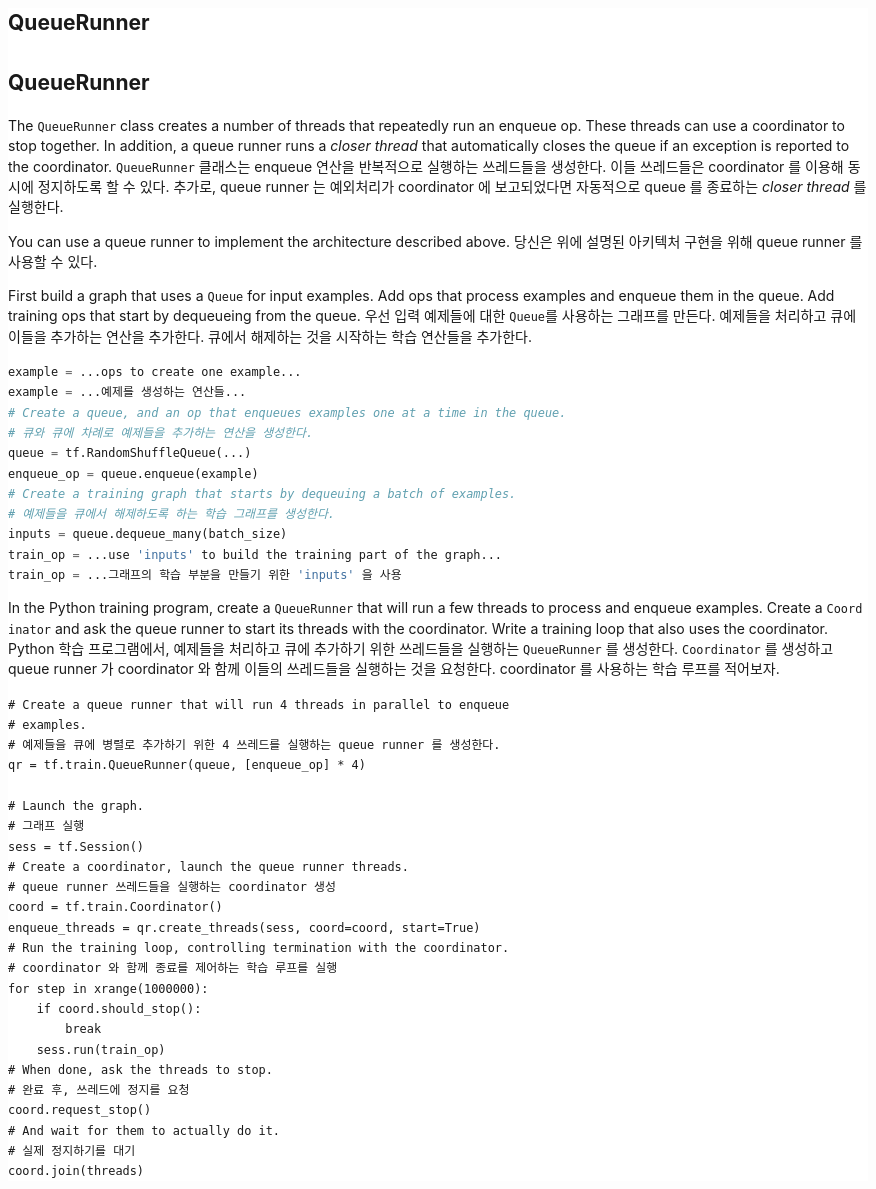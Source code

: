 ## QueueRunner
## QueueRunner

The `QueueRunner` class creates a number of threads that repeatedly run an
enqueue op.  These threads can use a coordinator to stop together.  In
addition, a queue runner runs a *closer thread* that automatically closes the
queue if an exception is reported to the coordinator.
`QueueRunner` 클래스는 enqueue 연산을 반복적으로 실행하는 쓰레드들을 생성한다. 이들 쓰레드들은 coordinator 를 이용해 동시에 정지하도록 할 수 있다. 추가로, queue runner 는 예외처리가 coordinator 에 보고되었다면 자동적으로 queue 를 종료하는 *closer thread* 를 실행한다.

You can use a queue runner to implement the architecture described above.
당신은 위에 설명된 아키텍처 구현을 위해 queue runner 를 사용할 수 있다.

First build a graph that uses a `Queue` for input examples.  Add ops that
process examples and enqueue them in the queue.  Add training ops that start by
dequeueing from the queue.
우선 입력 예제들에 대한 `Queue`를 사용하는 그래프를 만든다. 예제들을 처리하고 큐에 이들을 추가하는 연산을 추가한다. 큐에서 해제하는 것을 시작하는 학습 연산들을 추가한다.

```python
example = ...ops to create one example...
example = ...예제를 생성하는 연산들...
# Create a queue, and an op that enqueues examples one at a time in the queue.
# 큐와 큐에 차례로 예제들을 추가하는 연산을 생성한다.
queue = tf.RandomShuffleQueue(...)
enqueue_op = queue.enqueue(example)
# Create a training graph that starts by dequeuing a batch of examples.
# 예제들을 큐에서 해제하도록 하는 학습 그래프를 생성한다.
inputs = queue.dequeue_many(batch_size)
train_op = ...use 'inputs' to build the training part of the graph...
train_op = ...그래프의 학습 부분을 만들기 위한 'inputs' 을 사용
```

In the Python training program, create a `QueueRunner` that will run a few
threads to process and enqueue examples.  Create a `Coordinator` and ask the
queue runner to start its threads with the coordinator.  Write a training loop
that also uses the coordinator.
Python 학습 프로그램에서, 예제들을 처리하고 큐에 추가하기 위한 쓰레드들을 실행하는 `QueueRunner` 를 생성한다. `Coordinator` 를 생성하고 queue runner 가 coordinator 와 함께 이들의 쓰레드들을 실행하는 것을 요청한다. coordinator 를 사용하는 학습 루프를 적어보자.

```
# Create a queue runner that will run 4 threads in parallel to enqueue
# examples.
# 예제들을 큐에 병렬로 추가하기 위한 4 쓰레드를 실행하는 queue runner 를 생성한다.
qr = tf.train.QueueRunner(queue, [enqueue_op] * 4)

# Launch the graph.
# 그래프 실행
sess = tf.Session()
# Create a coordinator, launch the queue runner threads.
# queue runner 쓰레드들을 실행하는 coordinator 생성
coord = tf.train.Coordinator()
enqueue_threads = qr.create_threads(sess, coord=coord, start=True)
# Run the training loop, controlling termination with the coordinator.
# coordinator 와 함께 종료를 제어하는 학습 루프를 실행
for step in xrange(1000000):
    if coord.should_stop():
        break
    sess.run(train_op)
# When done, ask the threads to stop.
# 완료 후, 쓰레드에 정지를 요청
coord.request_stop()
# And wait for them to actually do it.
# 실제 정지하기를 대기
coord.join(threads)
```